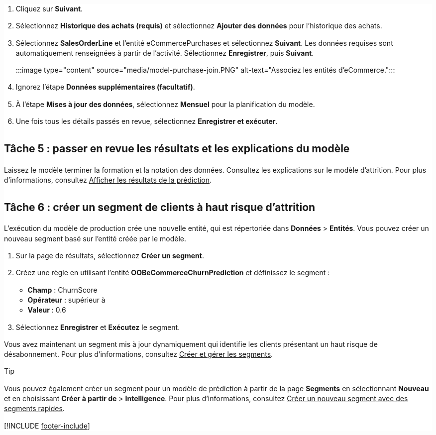 1. Cliquez sur **Suivant**.

1. Sélectionnez **Historique des achats (requis)** et sélectionnez **Ajouter des données** pour l’historique des achats.

1. Sélectionnez **SalesOrderLine** et l’entité eCommercePurchases et sélectionnez **Suivant**. Les données requises sont automatiquement renseignées à partir de l’activité. Sélectionnez **Enregistrer**, puis **Suivant**.

   :::image type="content" source="media/model-purchase-join.PNG" alt-text="Associez les entités d’eCommerce.":::

1. Ignorez l’étape **Données supplémentaires (facultatif)**.

1. À l’étape **Mises à jour des données**, sélectionnez **Mensuel** pour la planification du modèle.

1. Une fois tous les détails passés en revue, sélectionnez **Enregistrer et exécuter**.

## <a name="task-5---review-model-results-and-explanations"></a>Tâche 5 : passer en revue les résultats et les explications du modèle

Laissez le modèle terminer la formation et la notation des données. Consultez les explications sur le modèle d’attrition. Pour plus d’informations, consultez [Afficher les résultats de la prédiction](predict-transactional-churn.md#view-prediction-results).

## <a name="task-6---create-a-segment-of-high-churn-risk-customers"></a>Tâche 6 : créer un segment de clients à haut risque d’attrition

L’exécution du modèle de production crée une nouvelle entité, qui est répertoriée dans **Données** > **Entités**. Vous pouvez créer un nouveau segment basé sur l’entité créée par le modèle.

1. Sur la page de résultats, sélectionnez **Créer un segment**.

1. Créez une règle en utilisant l’entité **OOBeCommerceChurnPrediction** et définissez le segment :
   - **Champ** : ChurnScore
   - **Opérateur** : supérieur à
   - **Valeur** : 0.6

1. Sélectionnez **Enregistrer** et **Exécutez** le segment.

Vous avez maintenant un segment mis à jour dynamiquement qui identifie les clients présentant un haut risque de désabonnement. Pour plus d’informations, consultez [Créer et gérer les segments](segments.md).

> [!TIP]
> Vous pouvez également créer un segment pour un modèle de prédiction à partir de la page **Segments** en sélectionnant **Nouveau** et en choisissant **Créer à partir de** > **Intelligence**. Pour plus d’informations, consultez [Créer un nouveau segment avec des segments rapides](segment-quick.md).

[!INCLUDE [footer-include](includes/footer-banner.md)]
